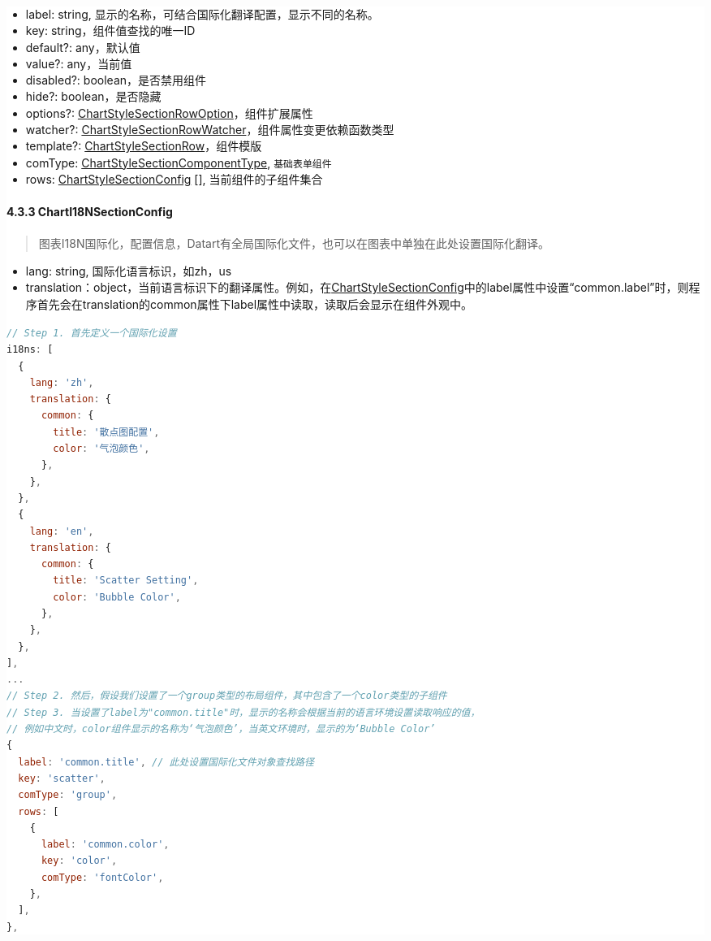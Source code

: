 - label: string, 显示的名称，可结合国际化翻译配置，显示不同的名称。
- key: string，组件值查找的唯一ID
- default?: any，默认值
- value?: any，当前值
- disabled?: boolean，是否禁用组件
- hide?: boolean，是否隐藏
- options?: [ChartStyleSectionRowOption]，组件扩展属性
- watcher?: [ChartStyleSectionRowWatcher]，组件属性变更依赖函数类型
- template?: [ChartStyleSectionRow]，组件模版
- comType: [ChartStyleSectionComponentType], `基础表单组件`
- rows: [ChartStyleSectionConfig] [], 当前组件的子组件集合

#### 4.3.3 ChartI18NSectionConfig
> 图表I18N国际化，配置信息，Datart有全局国际化文件，也可以在图表中单独在此处设置国际化翻译。

- lang: string, 国际化语言标识，如zh，us
- translation：object，当前语言标识下的翻译属性。例如，在[ChartStyleSectionConfig]中的label属性中设置“common.label”时，则程序首先会在translation的common属性下label属性中读取，读取后会显示在组件外观中。
```javascript
// Step 1. 首先定义一个国际化设置
i18ns: [
  {
    lang: 'zh',
    translation: {
      common: {
        title: '散点图配置',
        color: '气泡颜色',
      },
    },
  },
  {
    lang: 'en',
    translation: {
      common: {
        title: 'Scatter Setting',
        color: 'Bubble Color',
      },
    },
  },
],
...
// Step 2. 然后，假设我们设置了一个group类型的布局组件，其中包含了一个color类型的子组件
// Step 3. 当设置了label为"common.title"时，显示的名称会根据当前的语言环境设置读取响应的值，
// 例如中文时，color组件显示的名称为‘气泡颜色’，当英文环境时，显示的为‘Bubble Color’
{
  label: 'common.title', // 此处设置国际化文件对象查找路径
  key: 'scatter',
  comType: 'group',
  rows: [
    {
      label: 'common.color',
      key: 'color',
      comType: 'fontColor',
    },
  ],
},
```


[//]: # (Refrence Links Below)
[EChart Dispose]: <https://echarts.apache.org/en/api.html#echartsInstance.dispose>
[ChartConfig]: https://github.com/running-elephant/datart/blob/01bf976dc3ad80f100ccb71dab35f4a961587f0c/frontend/src/app/pages/ChartWorkbenchPage/models/ChartConfig.ts#L349
[ChartDataset]: https://github.com/running-elephant/datart/blob/01bf976dc3ad80f100ccb71dab35f4a961587f0c/frontend/src/app/pages/ChartWorkbenchPage/models/ChartDataset.ts#L19
[HTML Document]: https://developer.mozilla.org/en-US/docs/Web/API/Document
[HTML Window]: https://developer.mozilla.org/en-US/docs/Web/API/Window
[Chart Util]: https://github.com/running-elephant/datart/blob/01bf976dc3ad80f100ccb71dab35f4a961587f0c/frontend/src/app/utils/chart.ts#L18
[ChartStyleSectionConfig]: https://github.com/running-elephant/datart/blob/01bf976dc3ad80f100ccb71dab35f4a961587f0c/frontend/src/app/pages/ChartWorkbenchPage/models/ChartConfig.ts#L298
[ChartDataSectionField]: https://github.com/running-elephant/datart/blob/01bf976dc3ad80f100ccb71dab35f4a961587f0c/frontend/src/app/pages/ChartWorkbenchPage/models/ChartConfig.ts#L195
[ChartDataSectionConfig]: https://github.com/running-elephant/datart/blob/01bf976dc3ad80f100ccb71dab35f4a961587f0c/frontend/src/app/pages/ChartWorkbenchPage/models/ChartConfig.ts#L276
[ChartI18NSectionConfig]: https://github.com/running-elephant/datart/blob/01bf976dc3ad80f100ccb71dab35f4a961587f0c/frontend/src/app/pages/ChartWorkbenchPage/models/ChartConfig.ts#L344
[ChartDataSectionType]: https://github.com/running-elephant/datart/blob/01bf976dc3ad80f100ccb71dab35f4a961587f0c/frontend/src/app/pages/ChartWorkbenchPage/models/ChartConfig.ts#L288
[ChartDataSectionFieldActionType]: https://github.com/running-elephant/datart/blob/01bf976dc3ad80f100ccb71dab35f4a961587f0c/frontend/src/app/pages/ChartWorkbenchPage/models/ChartConfig.ts#L140
[ChartStyleSectionRow]: https://github.com/running-elephant/datart/blob/01bf976dc3ad80f100ccb71dab35f4a961587f0c/frontend/src/app/pages/ChartWorkbenchPage/models/ChartConfig.ts#L305
[ChartStyleSectionComponentType]: https://github.com/running-elephant/datart/blob/01bf976dc3ad80f100ccb71dab35f4a961587f0c/frontend/src/app/pages/ChartWorkbenchPage/models/ChartConfig.ts#L169
[ChartStyleSectionRowOption]: https://github.com/running-elephant/datart/blob/01bf976dc3ad80f100ccb71dab35f4a961587f0c/frontend/src/app/pages/ChartWorkbenchPage/models/ChartConfig.ts#L318
[ChartStyleSectionRowWatcher]: https://github.com/running-elephant/datart/blob/01bf976dc3ad80f100ccb71dab35f4a961587f0c/frontend/src/app/pages/ChartWorkbenchPage/models/ChartConfig.ts#L339
[ChartStyleSelectorItem]: https://github.com/running-elephant/datart/blob/01bf976dc3ad80f100ccb71dab35f4a961587f0c/frontend/src/app/pages/ChartWorkbenchPage/models/ChartConfig.ts#L333 
[ChartMetadata]: https://github.com/running-elephant/datart/blob/01bf976dc3ad80f100ccb71dab35f4a961587f0c/frontend/src/app/pages/ChartWorkbenchPage/models/ChartMetadata.ts#L21
[BrokerContext]: https://github.com/running-elephant/datart/blob/01bf976dc3ad80f100ccb71dab35f4a961587f0c/frontend/src/app/pages/ChartWorkbenchPage/models/ChartEventBroker.ts#L28